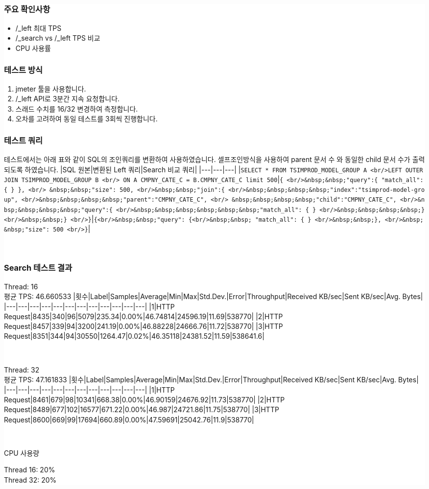### 주요 확인사항
- /_left 최대 TPS
- /_search vs /_left TPS 비교
- CPU 사용률


### 테스트 방식
1. jmeter 툴을 사용합니다.
2. /_left API로 3분간 지속 요청합니다.
3. 스래드 수치를 16/32 변경하여 측정합니다.
4. 오차를 고려하여 동일 테스트를 3회씩 진행합니다.


### 테스트 쿼리
테스트에서는 아래 표와 같이 SQL의 조인쿼리를 변환하여 사용하였습니다. 셀프조인방식을 사용하여 parent 문서 수 와 동일한 child 문서 수가 출력 되도록 하였습니다.
|SQL 원본|변환된 Left 쿼리|Search 비교 쿼리|
|---|---|---|
|`SELECT * FROM TSIMPROD_MODEL_GROUP A <br/>LEFT OUTER JOIN TSIMPROD_MODEL_GROUP B <br/> ON A CMPNY_CATE_C = B.CMPNY_CATE_C limit 500`|`{ <br/>&nbsp;&nbsp;"query":{ "match_all": { } }, <br/> &nbsp;&nbsp;"size": 500, <br/>&nbsp;&nbsp;"join":{ <br/>&nbsp;&nbsp;&nbsp;&nbsp;"index":"tsimprod-model-group", <br/>&nbsp;&nbsp;&nbsp;&nbsp;"parent":"CMPNY_CATE_C", <br/> &nbsp;&nbsp;&nbsp;&nbsp;"child":"CMPNY_CATE_C", <br/>&nbsp;&nbsp;&nbsp;&nbsp;"query":{ <br/>&nbsp;&nbsp;&nbsp;&nbsp;&nbsp;&nbsp;"match_all": { } <br/>&nbsp;&nbsp;&nbsp;&nbsp;} <br/>&nbsp;&nbsp;} <br/>}`|`{<br/>&nbsp;&nbsp;"query": {<br/>&nbsp;&nbsp; "match_all": { } <br/>&nbsp;&nbsp;}, <br/>&nbsp;&nbsp;"size": 500 <br/>}`|

<br/>

### Search 테스트 결과

Thread: 16   
평균 TPS: 46.660533 
|횟수|Label|Samples|Average|Min|Max|Std.Dev.|Error|Throughput|Received KB/sec|Sent KB/sec|Avg. Bytes|
|---|---|---|---|---|---|---|---|---|---|---|---|
|1|HTTP Request|8435|340|96|5079|235.34|0.00%|46.74814|24596.19|11.69|538770|
|2|HTTP Request|8457|339|94|3200|241.19|0.00%|46.88228|24666.76|11.72|538770|
|3|HTTP Request|8351|344|94|30550|1264.47|0.02%|46.35118|24381.52|11.59|538641.6|

   <br/>
   
Thread: 32   
평균 TPS: 47.161833
|횟수|Label|Samples|Average|Min|Max|Std.Dev.|Error|Throughput|Received KB/sec|Sent KB/sec|Avg. Bytes|
|---|---|---|---|---|---|---|---|---|---|---|---|
|1|HTTP Request|8461|679|98|10341|668.38|0.00%|46.90159|24676.92|11.73|538770|
|2|HTTP Request|8489|677|102|16577|671.22|0.00%|46.987|24721.86|11.75|538770|
|3|HTTP Request|8600|669|99|17694|660.89|0.00%|47.59691|25042.76|11.9|538770|
   
   <br/>

CPU 사용량

Thread 16: 20%   
Thread 32: 20%
